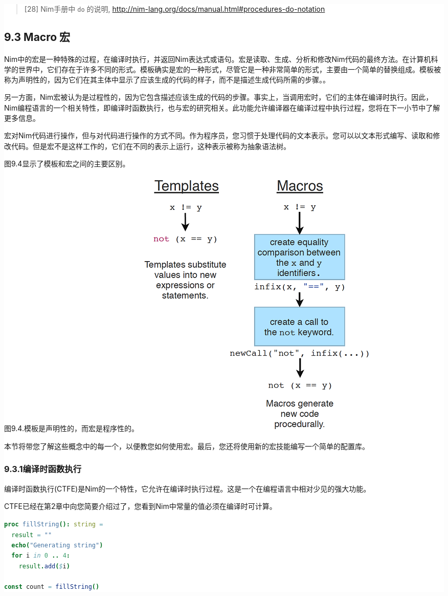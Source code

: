 >[28] Nim手册中  `do`  的说明, <http://nim-lang.org/docs/manual.html#procedures-do-notation>

## 9.3 Macro 宏

Nim中的宏是一种特殊的过程，在编译时执行，并返回Nim表达式或语句。宏是读取、生成、分析和修改Nim代码的最终方法。在计算机科学的世界中，它们存在于许多不同的形式。模板确实是宏的一种形式，尽管它是一种非常简单的形式，主要由一个简单的替换组成。模板被称为声明性的，因为它们在其主体中显示了应该生成的代码的样子，而不是描述生成代码所需的步骤。。

另一方面，Nim宏被认为是过程性的，因为它包含描述应该生成的代码的步骤。事实上，当调用宏时，它们的主体在编译时执行。因此，Nim编程语言的一个相关特性，即编译时函数执行，也与宏的研究相关。此功能允许编译器在编译过程中执行过程，您将在下一小节中了解更多信息。

宏对Nim代码进行操作，但与对代码进行操作的方式不同。作为程序员，您习惯于处理代码的文本表示。您可以以文本形式编写、读取和修改代码。但是宏不是这样工作的，它们在不同的表示上运行，这种表示被称为抽象语法树。

图9.4显示了模板和宏之间的主要区别。

图9.4.模板是声明性的，而宏是程序性的。
![alt ](./Images/ch09_template_macros.png)

本节将带您了解这些概念中的每一个，以便教您如何使用宏。最后，您还将使用新的宏技能编写一个简单的配置库。

### 9.3.1编译时函数执行

编译时函数执行(CTFE)是Nim的一个特性，它允许在编译时执行过程。这是一个在编程语言中相对少见的强大功能。

CTFE已经在第2章中向您简要介绍过了，您看到Nim中常量的值必须在编译时可计算。

```Nim
proc fillString(): string =
  result = ""
  echo("Generating string")
  for i in 0 .. 4:
    result.add($i)

const count = fillString()
```
